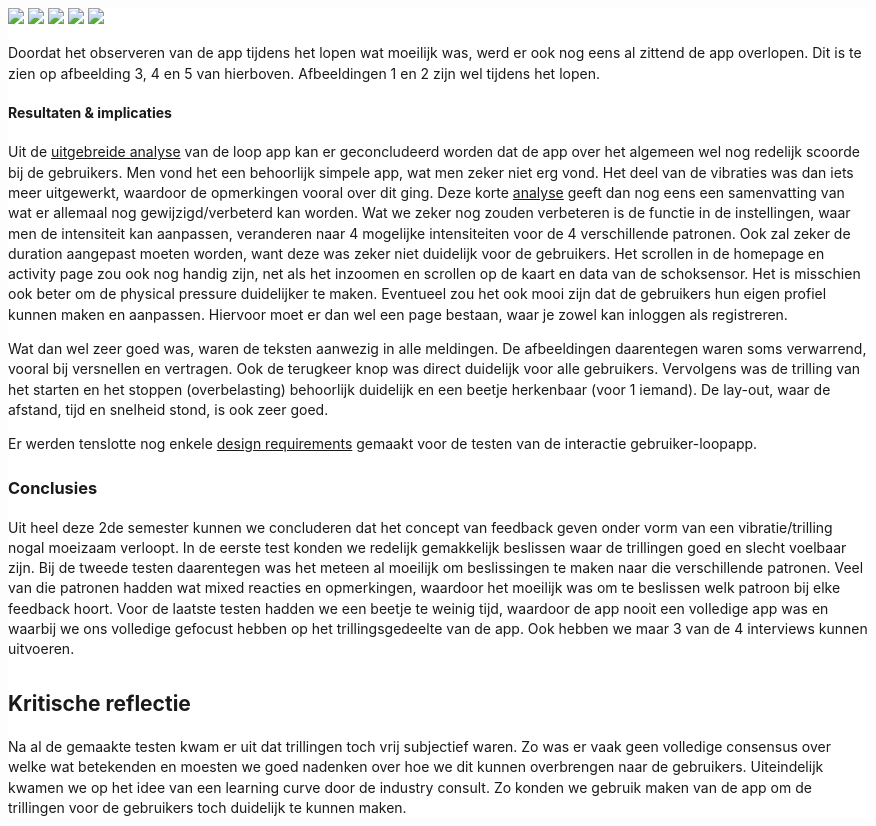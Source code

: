   <img src="https://github.com/tcolenbi/UCD_SEM1/assets/157391495/cafb403d-76f2-4e24-ac1c-307bd5b9e4bd" width="18%">
  <img src="https://github.com/tcolenbi/UCD_SEM1/assets/157391495/bcfdfa45-67ad-46a6-a7fe-3078967a8312" width="18%">
  <img src="https://github.com/tcolenbi/UCD_SEM1/assets/157391495/f935a23c-94ef-4339-832a-4386fd93c8be" width="18%">
  <img src="https://github.com/tcolenbi/UCD_SEM1/assets/157391495/0b466335-0039-4ad8-8df4-67ea3655dd1d" width="18%">
  <img src="https://github.com/tcolenbi/UCD_SEM1/assets/157391495/385f039b-1720-4d97-8458-99371bbf91ec" width="19%">
</p>
Doordat het observeren van de app tijdens het lopen wat moeilijk was, werd er ook nog eens al zittend de app overlopen. Dit is te zien op afbeelding 3, 4 en 5 van hierboven. Afbeeldingen 1 en 2 zijn wel tijdens het lopen.

#### Resultaten & implicaties
Uit de [uitgebreide analyse](https://docs.google.com/document/d/1AyZOp7fx8pHlt8UNO9qCsv8lQUDLi1Se3oSx1YXXuHY/edit) van de loop app kan er geconcludeerd worden dat de app over het algemeen wel nog redelijk scoorde bij de gebruikers. Men vond het een behoorlijk simpele app, wat men zeker niet erg vond. Het deel van de vibraties was dan iets meer uitgewerkt, waardoor de opmerkingen vooral over dit ging. Deze korte [analyse](https://docs.google.com/document/d/1FEMCKRvzInP12LujY3tuCoxOQtByh8BFw_1a8ZG0jn8/edit) geeft dan nog eens een samenvatting van wat er allemaal nog gewijzigd/verbeterd kan worden. Wat we zeker nog zouden verbeteren is de functie in de instellingen, waar men de intensiteit kan aanpassen, veranderen naar 4 mogelijke intensiteiten voor de 4 verschillende patronen. Ook zal zeker de duration aangepast moeten worden, want deze was zeker niet duidelijk voor de gebruikers. Het scrollen in de homepage en activity page zou ook nog handig zijn, net als het inzoomen en scrollen op de kaart en data van de schoksensor. Het is misschien ook beter om de physical pressure duidelijker te maken. Eventueel zou het ook mooi zijn dat de gebruikers hun eigen profiel kunnen maken en aanpassen. Hiervoor moet er dan wel een page bestaan, waar je zowel kan inloggen als registreren.

Wat dan wel zeer goed was, waren de teksten aanwezig in alle meldingen. De afbeeldingen daarentegen waren soms verwarrend, vooral bij versnellen en vertragen. Ook de terugkeer knop was direct duidelijk voor alle gebruikers. Vervolgens was de trilling van het starten en het stoppen (overbelasting) behoorlijk duidelijk en een beetje herkenbaar (voor 1 iemand). De lay-out, waar de afstand, tijd en snelheid stond, is ook zeer goed. 

Er werden tenslotte nog enkele [design requirements](https://docs.google.com/spreadsheets/d/1-VEMlg6IAZZ4I1zlgTZduv2rPAScUwo0/edit#gid=1329220208) gemaakt voor de testen van de interactie gebruiker-loopapp.

### Conclusies
Uit heel deze 2de semester kunnen we concluderen dat het concept van feedback geven onder vorm van een vibratie/trilling nogal moeizaam verloopt. In de eerste test konden we redelijk gemakkelijk beslissen waar de trillingen goed en slecht voelbaar zijn. Bij de tweede testen daarentegen was het meteen al moeilijk om beslissingen te maken naar die verschillende patronen. Veel van die patronen hadden wat mixed reacties en opmerkingen, waardoor het moeilijk was om te beslissen welk patroon bij elke feedback hoort. Voor de laatste testen hadden we een beetje te weinig tijd, waardoor de app nooit een volledige app was en waarbij we ons volledige gefocust hebben op het trillingsgedeelte van de app. Ook hebben we maar 3 van de 4 interviews kunnen uitvoeren.

## Kritische reflectie
Na al de gemaakte testen kwam er uit dat trillingen toch vrij subjectief waren. Zo was er vaak geen volledige consensus over welke wat betekenden en moesten we goed nadenken over hoe we dit kunnen overbrengen naar de gebruikers. Uiteindelijk kwamen we op het idee van een learning curve door de industry consult. Zo konden we gebruik maken van de app om de trillingen voor de gebruikers toch duidelijk te kunnen maken.
